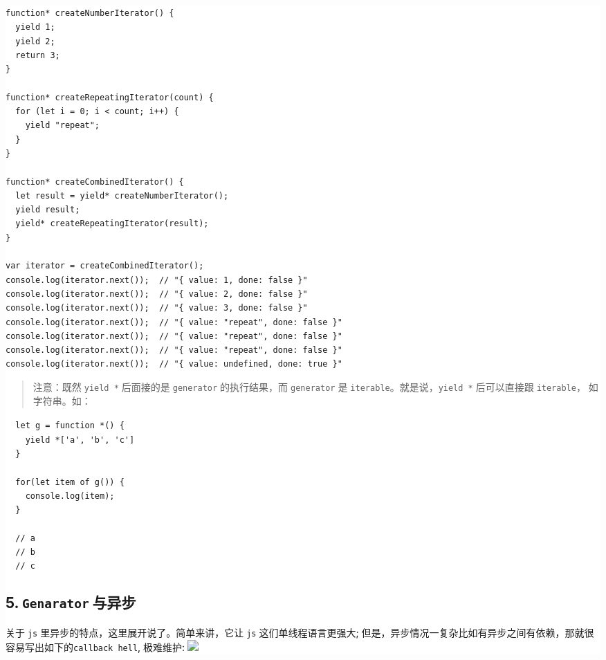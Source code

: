 
```
function* createNumberIterator() {
  yield 1;
  yield 2;
  return 3;
}

function* createRepeatingIterator(count) {
  for (let i = 0; i < count; i++) {
    yield "repeat";
  }
}

function* createCombinedIterator() {
  let result = yield* createNumberIterator();
  yield result;
  yield* createRepeatingIterator(result);
}

var iterator = createCombinedIterator();
console.log(iterator.next());  // "{ value: 1, done: false }"
console.log(iterator.next());  // "{ value: 2, done: false }"
console.log(iterator.next());  // "{ value: 3, done: false }"
console.log(iterator.next());  // "{ value: "repeat", done: false }"
console.log(iterator.next());  // "{ value: "repeat", done: false }"
console.log(iterator.next());  // "{ value: "repeat", done: false }"
console.log(iterator.next());  // "{ value: undefined, done: true }"
```


> 注意：既然 `yield *` 后面接的是 `generator` 的执行结果，而 `generator` 是 `iterable`。就是说，`yield *` 后可以直接跟 `iterable`， 如字符串。如：

```
  let g = function *() {
    yield *['a', 'b', 'c']
  }

  for(let item of g()) {
    console.log(item);
  }
  
  // a
  // b
  // c
```

 
## 5. `Genarator` 与异步

关于 `js` 里异步的特点，这里展开说了。简单来讲，它让 `js` 这们单线程语言更强大; 但是，异步情况一复杂比如有异步之间有依赖，那就很容易写出如下的`callback hell`, 极难维护:
![](media/15229148915412/15229220253330.jpg)
